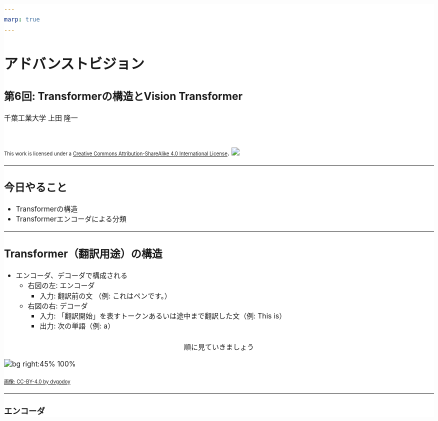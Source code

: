 ```yaml
---
marp: true
---
```




# アドバンストビジョン

## 第6回: Transformerの構造とVision Transformer

千葉工業大学 上田 隆一

<br />

<span style="font-size:70%">This work is licensed under a </span>[<span style="font-size:70%">Creative Commons Attribution-ShareAlike 4.0 International License</span>](https://creativecommons.org/licenses/by-sa/4.0/).
![](https://i.creativecommons.org/l/by-sa/4.0/88x31.png)

---



## 今日やること

- Transformerの構造
- Transformerエンコーダによる分類

---

## Transformer（翻訳用途）の構造

- エンコーダ、デコーダで構成される
    - 右図の左: エンコーダ
        - 入力: 翻訳前の文
        （例: これはペンです。）
    - 右図の右: デコーダ
        - 入力: 「翻訳開始」を表すトークンあるいは途中まで翻訳した文（例: This is）
        - 出力: 次の単語（例: a）

<center style="padding-top:0.5em">順に見ていきましょう</center>

![bg right:45% 100%](https://upload.wikimedia.org/wikipedia/commons/3/34/Transformer%2C_full_architecture.png)

[<span style="font-size:70%">画像: CC-BY-4.0 by dvgodoy</span>](https://commons.wikimedia.org/wiki/File:Transformer,_full_architecture.png)

---

### エンコーダ
